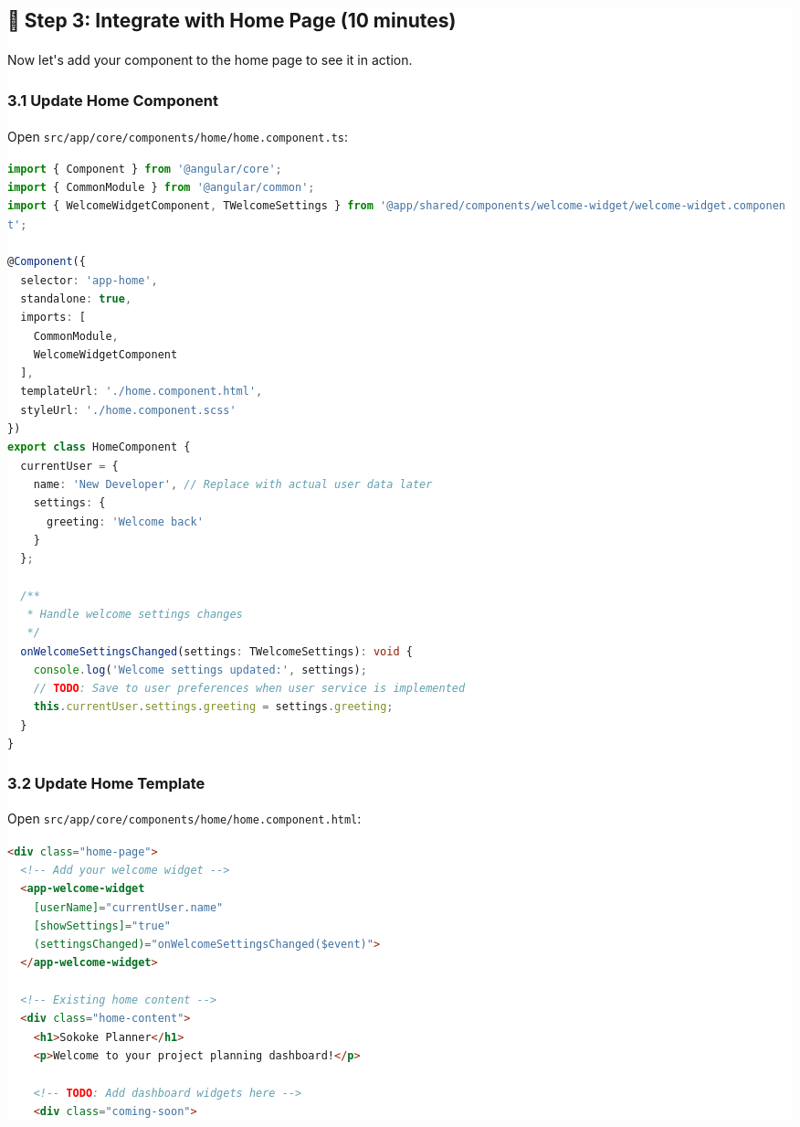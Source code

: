 ```typescript
```

## 🎨 Step 3: Integrate with Home Page (10 minutes)

Now let's add your component to the home page to see it in action.

### 3.1 Update Home Component

Open `src/app/core/components/home/home.component.ts`:

```typescript
import { Component } from '@angular/core';
import { CommonModule } from '@angular/common';
import { WelcomeWidgetComponent, TWelcomeSettings } from '@app/shared/components/welcome-widget/welcome-widget.component';

@Component({
  selector: 'app-home',
  standalone: true,
  imports: [
    CommonModule,
    WelcomeWidgetComponent
  ],
  templateUrl: './home.component.html',
  styleUrl: './home.component.scss'
})
export class HomeComponent {
  currentUser = {
    name: 'New Developer', // Replace with actual user data later
    settings: {
      greeting: 'Welcome back'
    }
  };

  /**
   * Handle welcome settings changes
   */
  onWelcomeSettingsChanged(settings: TWelcomeSettings): void {
    console.log('Welcome settings updated:', settings);
    // TODO: Save to user preferences when user service is implemented
    this.currentUser.settings.greeting = settings.greeting;
  }
}
```

### 3.2 Update Home Template

Open `src/app/core/components/home/home.component.html`:

```html
<div class="home-page">
  <!-- Add your welcome widget -->
  <app-welcome-widget
    [userName]="currentUser.name"
    [showSettings]="true"
    (settingsChanged)="onWelcomeSettingsChanged($event)">
  </app-welcome-widget>

  <!-- Existing home content -->
  <div class="home-content">
    <h1>Sokoke Planner</h1>
    <p>Welcome to your project planning dashboard!</p>
    
    <!-- TODO: Add dashboard widgets here -->
    <div class="coming-soon">
```